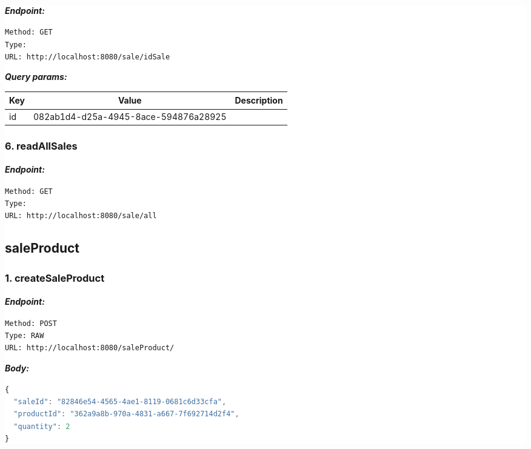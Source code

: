 
***Endpoint:***

```bash
Method: GET
Type: 
URL: http://localhost:8080/sale/idSale
```



***Query params:***

| Key | Value | Description |
| --- | ------|-------------|
| id | 082ab1d4-d25a-4945-8ace-594876a28925 |  |



### 6. readAllSales



***Endpoint:***

```bash
Method: GET
Type: 
URL: http://localhost:8080/sale/all
```



## saleProduct



### 1. createSaleProduct



***Endpoint:***

```bash
Method: POST
Type: RAW
URL: http://localhost:8080/saleProduct/
```



***Body:***

```js        
{
  "saleId": "82846e54-4565-4ae1-8119-0681c6d33cfa",
  "productId": "362a9a8b-970a-4831-a667-7f692714d2f4",
  "quantity": 2
}
```


